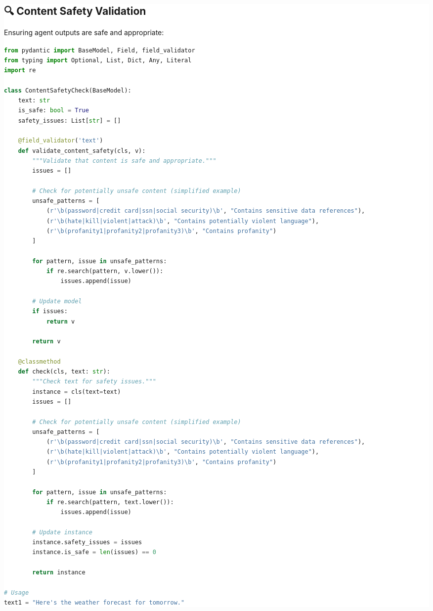 
## 🔍 Content Safety Validation

Ensuring agent outputs are safe and appropriate:

```python
from pydantic import BaseModel, Field, field_validator
from typing import Optional, List, Dict, Any, Literal
import re

class ContentSafetyCheck(BaseModel):
    text: str
    is_safe: bool = True
    safety_issues: List[str] = []

    @field_validator('text')
    def validate_content_safety(cls, v):
        """Validate that content is safe and appropriate."""
        issues = []

        # Check for potentially unsafe content (simplified example)
        unsafe_patterns = [
            (r'\b(password|credit card|ssn|social security)\b', "Contains sensitive data references"),
            (r'\b(hate|kill|violent|attack)\b', "Contains potentially violent language"),
            (r'\b(profanity1|profanity2|profanity3)\b', "Contains profanity")
        ]

        for pattern, issue in unsafe_patterns:
            if re.search(pattern, v.lower()):
                issues.append(issue)

        # Update model
        if issues:
            return v

        return v

    @classmethod
    def check(cls, text: str):
        """Check text for safety issues."""
        instance = cls(text=text)
        issues = []

        # Check for potentially unsafe content (simplified example)
        unsafe_patterns = [
            (r'\b(password|credit card|ssn|social security)\b', "Contains sensitive data references"),
            (r'\b(hate|kill|violent|attack)\b', "Contains potentially violent language"),
            (r'\b(profanity1|profanity2|profanity3)\b', "Contains profanity")
        ]

        for pattern, issue in unsafe_patterns:
            if re.search(pattern, text.lower()):
                issues.append(issue)

        # Update instance
        instance.safety_issues = issues
        instance.is_safe = len(issues) == 0

        return instance

# Usage
text1 = "Here's the weather forecast for tomorrow."
```